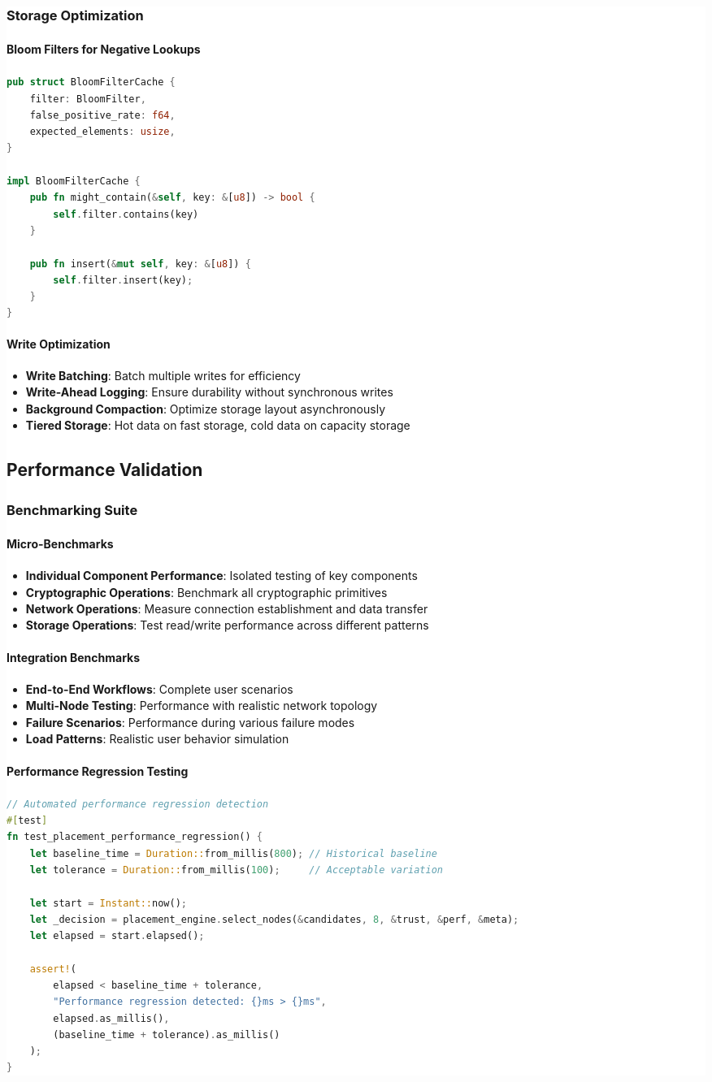 ### Storage Optimization

#### Bloom Filters for Negative Lookups
```rust
pub struct BloomFilterCache {
    filter: BloomFilter,
    false_positive_rate: f64,
    expected_elements: usize,
}

impl BloomFilterCache {
    pub fn might_contain(&self, key: &[u8]) -> bool {
        self.filter.contains(key)
    }
    
    pub fn insert(&mut self, key: &[u8]) {
        self.filter.insert(key);
    }
}
```

#### Write Optimization
- **Write Batching**: Batch multiple writes for efficiency
- **Write-Ahead Logging**: Ensure durability without synchronous writes
- **Background Compaction**: Optimize storage layout asynchronously
- **Tiered Storage**: Hot data on fast storage, cold data on capacity storage

## Performance Validation

### Benchmarking Suite

#### Micro-Benchmarks
- **Individual Component Performance**: Isolated testing of key components
- **Cryptographic Operations**: Benchmark all cryptographic primitives
- **Network Operations**: Measure connection establishment and data transfer
- **Storage Operations**: Test read/write performance across different patterns

#### Integration Benchmarks
- **End-to-End Workflows**: Complete user scenarios
- **Multi-Node Testing**: Performance with realistic network topology
- **Failure Scenarios**: Performance during various failure modes
- **Load Patterns**: Realistic user behavior simulation

#### Performance Regression Testing
```rust
// Automated performance regression detection
#[test]
fn test_placement_performance_regression() {
    let baseline_time = Duration::from_millis(800); // Historical baseline
    let tolerance = Duration::from_millis(100);     // Acceptable variation
    
    let start = Instant::now();
    let _decision = placement_engine.select_nodes(&candidates, 8, &trust, &perf, &meta);
    let elapsed = start.elapsed();
    
    assert!(
        elapsed < baseline_time + tolerance,
        "Performance regression detected: {}ms > {}ms",
        elapsed.as_millis(),
        (baseline_time + tolerance).as_millis()
    );
}
```